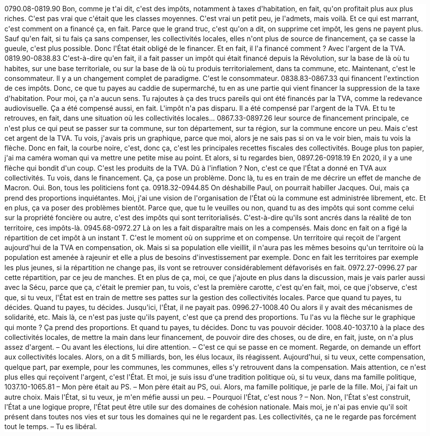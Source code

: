 0790.08-0819.90   Bon, comme je t'ai dit, c'est des impôts, notamment à taxes d'habitation, en fait, qu'on profitait plus aux plus riches. C'est pas vrai que c'était que les classes moyennes. C'est vrai un petit peu, je l'admets, mais voilà. Et ce qui est marrant, c'est comment on a financé ça, en fait. Parce que le grand truc, c'est qu'on a dit, on supprime cet impôt, les gens ne payent plus. Sauf qu'en fait, si tu fais ça sans compenser, les collectivités locales, elles n'ont plus de source de financement, ça se casse la gueule, c'est plus possible. Donc l'État était obligé de le financer. Et en fait, il l'a financé comment ? Avec l'argent de la TVA.
0819.90-0838.83   C'est-à-dire qu'en fait, il a fait passer un impôt qui était financé depuis la Révolution, sur la base de là où tu habites, sur une base territoriale, ou sur la base de là où tu produis territorialement, dans ta commune, etc. Maintenant, c'est le consommateur. Il y a un changement complet de paradigme. C'est le consommateur.
0838.83-0867.33   qui financent l'extinction de ces impôts. Donc, ce que tu payes au caddie de supermarché, tu en as une partie qui vient financer la suppression de la taxe d'habitation. Pour moi, ça n'a aucun sens. Tu rajoutes à ça des trucs pareils qui ont été financés par la TVA, comme la redevance audiovisuelle. Ça a été compensé aussi, en fait. L'impôt n'a pas disparu. Il a été compensé par l'argent de la TVA. Et tu te retrouves, en fait, dans une situation où les collectivités locales...
0867.33-0897.26   leur source de financement principale, ce n'est plus ce qui peut se passer sur ta commune, sur ton département, sur ta région, sur la commune encore un peu. Mais c'est cet argent de la TVA. Tu vois, j'avais pris un graphique, parce que moi, alors je ne sais pas si on va le voir bien, mais tu vois la flèche. Donc en fait, la courbe noire, c'est, donc ça, c'est les principales recettes fiscales des collectivités. Bouge plus ton papier, j'ai ma caméra woman qui va mettre une petite mise au point. Et alors, si tu regardes bien,
0897.26-0918.19   En 2020, il y a une flèche qui bondit d'un coup. C'est les produits de la TVA. Dû à l'inflation ? Non, c'est ce que l'État a donné en TVA aux collectivités. Tu vois, dans le financement. Ça, ça pose un problème. Donc là, tu es en train de me décrire un effet de manche de Macron. Oui. Bon, tous les politiciens font ça.
0918.32-0944.85   On déshabille Paul, on pourrait habiller Jacques. Oui, mais ça prend des proportions inquiétantes. Moi, j'ai une vision de l'organisation de l'État où la commune est administrée librement, etc. Et en plus, ça va poser des problèmes bientôt. Parce que, que tu le veuilles ou non, quand tu as des impôts qui sont comme celui sur la propriété foncière ou autre, c'est des impôts qui sont territorialisés. C'est-à-dire qu'ils sont ancrés dans la réalité de ton territoire, ces impôts-là.
0945.68-0972.27   Là on les a fait disparaître mais on les a compensés. Mais donc en fait on a figé la répartition de cet impôt à un instant T. C'est le moment où on supprime et on compense. Un territoire qui reçoit de l'argent aujourd'hui de la TVA en compensation, ok. Mais si sa population elle vieillit, il n'aura pas les mêmes besoins qu'un territoire où la population est amenée à rajeunir et elle a plus de besoins d'investissement par exemple. Donc en fait les territoires par exemple les plus jeunes, si la répartition ne change pas, ils vont se retrouver considérablement défavorisés en fait.
0972.27-0996.27   par cette répartition, par ce jeu de manches. Et en plus de ça, moi, ce que j'ajoute en plus dans la discussion, mais je vais parler aussi avec la Sécu, parce que ça, c'était le premier pan, tu vois, c'est la première carotte, c'est qu'en fait, moi, ce que j'observe, c'est que, si tu veux, l'État est en train de mettre ses pattes sur la gestion des collectivités locales. Parce que quand tu payes, tu décides. Quand tu payes, tu décides. Jusqu'ici, l'État, il ne payait pas.
0996.27-1008.40   Ou alors il y avait des mécanismes de solidarité, etc. Mais là, ce n'est pas juste qu'ils payent, c'est que ça prend des proportions. Tu l'as vu la flèche sur le graphique qui monte ? Ça prend des proportions. Et quand tu payes, tu décides. Donc tu vas pouvoir décider.
1008.40-1037.10   à la place des collectivités locales, de mettre la main dans leur financement, de pouvoir dire des choses, ou de dire, en fait, juste, on n'a plus assez d'argent. – Ou avant les élections, lui dire attention. – C'est ce qui se passe en ce moment. Regarde, on demande un effort aux collectivités locales. Alors, on a dit 5 milliards, bon, les élus locaux, ils réagissent. Aujourd'hui, si tu veux, cette compensation, quelque part, par exemple, pour les communes, les communes, elles s'y retrouvent dans la compensation. Mais attention, ce n'est plus elles qui reçoivent l'argent, c'est l'État. Et moi, je suis issu d'une tradition politique où, si tu veux, dans ma famille politique,
1037.10-1065.81   – Mon père était au PS. – Mon père était au PS, oui. Alors, ma famille politique, je parle de la fille. Moi, j'ai fait un autre choix. Mais l'État, si tu veux, je m'en méfie aussi un peu. – Pourquoi l'État, c'est nous ? – Non. Non, l'État s'est construit, l'État a une logique propre, l'État peut être utile sur des domaines de cohésion nationale. Mais moi, je n'ai pas envie qu'il soit présent dans toutes nos vies et sur tous les domaines qui ne le regardent pas. Les collectivités, ça ne le regarde pas forcément tout le temps. – Tu es libéral.